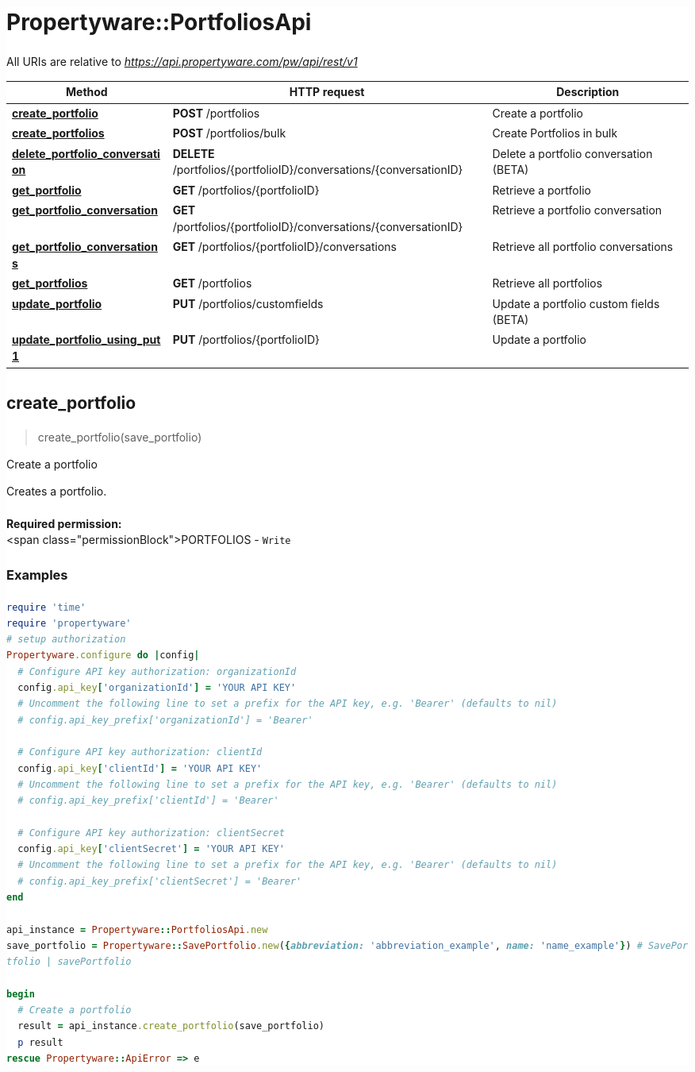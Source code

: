 # Propertyware::PortfoliosApi

All URIs are relative to *https://api.propertyware.com/pw/api/rest/v1*

| Method | HTTP request | Description |
| ------ | ------------ | ----------- |
| [**create_portfolio**](PortfoliosApi.md#create_portfolio) | **POST** /portfolios | Create a portfolio |
| [**create_portfolios**](PortfoliosApi.md#create_portfolios) | **POST** /portfolios/bulk | Create Portfolios in bulk |
| [**delete_portfolio_conversation**](PortfoliosApi.md#delete_portfolio_conversation) | **DELETE** /portfolios/{portfolioID}/conversations/{conversationID} | Delete a portfolio conversation (BETA) |
| [**get_portfolio**](PortfoliosApi.md#get_portfolio) | **GET** /portfolios/{portfolioID} | Retrieve a portfolio |
| [**get_portfolio_conversation**](PortfoliosApi.md#get_portfolio_conversation) | **GET** /portfolios/{portfolioID}/conversations/{conversationID} | Retrieve a portfolio conversation |
| [**get_portfolio_conversations**](PortfoliosApi.md#get_portfolio_conversations) | **GET** /portfolios/{portfolioID}/conversations | Retrieve all portfolio conversations |
| [**get_portfolios**](PortfoliosApi.md#get_portfolios) | **GET** /portfolios | Retrieve all portfolios |
| [**update_portfolio**](PortfoliosApi.md#update_portfolio) | **PUT** /portfolios/customfields | Update a portfolio custom fields (BETA) |
| [**update_portfolio_using_put1**](PortfoliosApi.md#update_portfolio_using_put1) | **PUT** /portfolios/{portfolioID} | Update a portfolio |


## create_portfolio

> <Portfolio> create_portfolio(save_portfolio)

Create a portfolio

Creates a portfolio.<br/><br/><b>Required permission:</b><br/><span class=\"permissionBlock\">PORTFOLIOS</span> - <code>Write</code> 

### Examples

```ruby
require 'time'
require 'propertyware'
# setup authorization
Propertyware.configure do |config|
  # Configure API key authorization: organizationId
  config.api_key['organizationId'] = 'YOUR API KEY'
  # Uncomment the following line to set a prefix for the API key, e.g. 'Bearer' (defaults to nil)
  # config.api_key_prefix['organizationId'] = 'Bearer'

  # Configure API key authorization: clientId
  config.api_key['clientId'] = 'YOUR API KEY'
  # Uncomment the following line to set a prefix for the API key, e.g. 'Bearer' (defaults to nil)
  # config.api_key_prefix['clientId'] = 'Bearer'

  # Configure API key authorization: clientSecret
  config.api_key['clientSecret'] = 'YOUR API KEY'
  # Uncomment the following line to set a prefix for the API key, e.g. 'Bearer' (defaults to nil)
  # config.api_key_prefix['clientSecret'] = 'Bearer'
end

api_instance = Propertyware::PortfoliosApi.new
save_portfolio = Propertyware::SavePortfolio.new({abbreviation: 'abbreviation_example', name: 'name_example'}) # SavePortfolio | savePortfolio

begin
  # Create a portfolio
  result = api_instance.create_portfolio(save_portfolio)
  p result
rescue Propertyware::ApiError => e
```